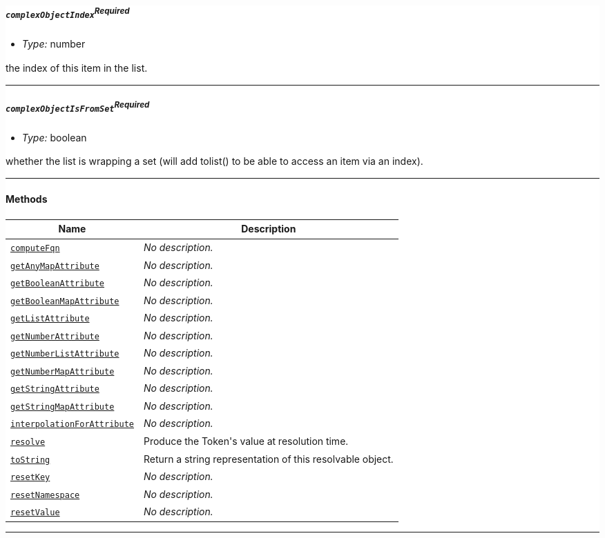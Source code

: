 
##### `complexObjectIndex`<sup>Required</sup> <a name="complexObjectIndex" id="rhizo-co-terraform-provider-oci.meteringComputationCustomTable.MeteringComputationCustomTableSavedCustomTableGroupByTagOutputReference.Initializer.parameter.complexObjectIndex"></a>

- *Type:* number

the index of this item in the list.

---

##### `complexObjectIsFromSet`<sup>Required</sup> <a name="complexObjectIsFromSet" id="rhizo-co-terraform-provider-oci.meteringComputationCustomTable.MeteringComputationCustomTableSavedCustomTableGroupByTagOutputReference.Initializer.parameter.complexObjectIsFromSet"></a>

- *Type:* boolean

whether the list is wrapping a set (will add tolist() to be able to access an item via an index).

---

#### Methods <a name="Methods" id="Methods"></a>

| **Name** | **Description** |
| --- | --- |
| <code><a href="#rhizo-co-terraform-provider-oci.meteringComputationCustomTable.MeteringComputationCustomTableSavedCustomTableGroupByTagOutputReference.computeFqn">computeFqn</a></code> | *No description.* |
| <code><a href="#rhizo-co-terraform-provider-oci.meteringComputationCustomTable.MeteringComputationCustomTableSavedCustomTableGroupByTagOutputReference.getAnyMapAttribute">getAnyMapAttribute</a></code> | *No description.* |
| <code><a href="#rhizo-co-terraform-provider-oci.meteringComputationCustomTable.MeteringComputationCustomTableSavedCustomTableGroupByTagOutputReference.getBooleanAttribute">getBooleanAttribute</a></code> | *No description.* |
| <code><a href="#rhizo-co-terraform-provider-oci.meteringComputationCustomTable.MeteringComputationCustomTableSavedCustomTableGroupByTagOutputReference.getBooleanMapAttribute">getBooleanMapAttribute</a></code> | *No description.* |
| <code><a href="#rhizo-co-terraform-provider-oci.meteringComputationCustomTable.MeteringComputationCustomTableSavedCustomTableGroupByTagOutputReference.getListAttribute">getListAttribute</a></code> | *No description.* |
| <code><a href="#rhizo-co-terraform-provider-oci.meteringComputationCustomTable.MeteringComputationCustomTableSavedCustomTableGroupByTagOutputReference.getNumberAttribute">getNumberAttribute</a></code> | *No description.* |
| <code><a href="#rhizo-co-terraform-provider-oci.meteringComputationCustomTable.MeteringComputationCustomTableSavedCustomTableGroupByTagOutputReference.getNumberListAttribute">getNumberListAttribute</a></code> | *No description.* |
| <code><a href="#rhizo-co-terraform-provider-oci.meteringComputationCustomTable.MeteringComputationCustomTableSavedCustomTableGroupByTagOutputReference.getNumberMapAttribute">getNumberMapAttribute</a></code> | *No description.* |
| <code><a href="#rhizo-co-terraform-provider-oci.meteringComputationCustomTable.MeteringComputationCustomTableSavedCustomTableGroupByTagOutputReference.getStringAttribute">getStringAttribute</a></code> | *No description.* |
| <code><a href="#rhizo-co-terraform-provider-oci.meteringComputationCustomTable.MeteringComputationCustomTableSavedCustomTableGroupByTagOutputReference.getStringMapAttribute">getStringMapAttribute</a></code> | *No description.* |
| <code><a href="#rhizo-co-terraform-provider-oci.meteringComputationCustomTable.MeteringComputationCustomTableSavedCustomTableGroupByTagOutputReference.interpolationForAttribute">interpolationForAttribute</a></code> | *No description.* |
| <code><a href="#rhizo-co-terraform-provider-oci.meteringComputationCustomTable.MeteringComputationCustomTableSavedCustomTableGroupByTagOutputReference.resolve">resolve</a></code> | Produce the Token's value at resolution time. |
| <code><a href="#rhizo-co-terraform-provider-oci.meteringComputationCustomTable.MeteringComputationCustomTableSavedCustomTableGroupByTagOutputReference.toString">toString</a></code> | Return a string representation of this resolvable object. |
| <code><a href="#rhizo-co-terraform-provider-oci.meteringComputationCustomTable.MeteringComputationCustomTableSavedCustomTableGroupByTagOutputReference.resetKey">resetKey</a></code> | *No description.* |
| <code><a href="#rhizo-co-terraform-provider-oci.meteringComputationCustomTable.MeteringComputationCustomTableSavedCustomTableGroupByTagOutputReference.resetNamespace">resetNamespace</a></code> | *No description.* |
| <code><a href="#rhizo-co-terraform-provider-oci.meteringComputationCustomTable.MeteringComputationCustomTableSavedCustomTableGroupByTagOutputReference.resetValue">resetValue</a></code> | *No description.* |

---